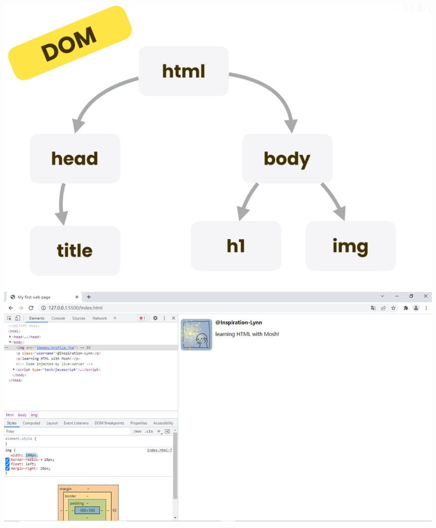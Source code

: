 ![image-20220302160212266](README.assets/image-20220302160212266.png)

![image-20220302160645864](README.assets/image-20220302160645864.png)
